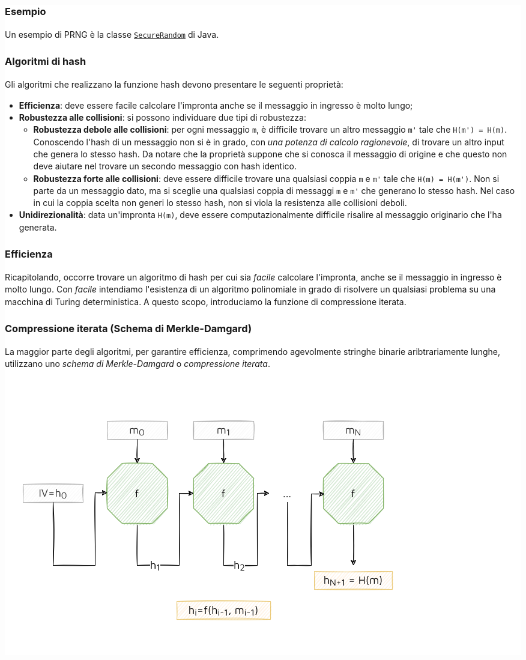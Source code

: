 ### Esempio

Un esempio di PRNG è la classe [`SecureRandom`](https://docs.oracle.com/en/java/javase/17/docs/api/java.base/java/security/SecureRandom.html) di Java.

### Algoritmi di hash

Gli algoritmi che realizzano la funzione hash devono presentare le seguenti proprietà:

- **Efficienza**: deve essere facile calcolare l'impronta anche se il messaggio in ingresso è molto lungo;
- **Robustezza alle collisioni**: si possono individuare due tipi di robustezza:
  - **Robustezza debole alle collisioni**: per ogni messaggio `m`, è difficile trovare un altro messaggio `m'` tale che `H(m') = H(m)`. 
  Conoscendo l'hash di un messaggio non si è in grado, con _una potenza di calcolo ragionevole_, di trovare un altro input che genera lo stesso hash. Da notare che la proprietà suppone che si conosca il messaggio di origine e che questo non deve aiutare nel trovare un secondo messaggio con hash identico.
  - **Robustezza forte alle collisioni**: deve essere difficile trovare una qualsiasi coppia `m` e `m'` tale che `H(m) = H(m')`. Non si parte da un messaggio dato, ma si sceglie una qualsiasi coppia di messaggi `m` e `m'` che generano lo stesso hash. Nel caso in cui la coppia scelta non generi lo stesso hash, non si viola la resistenza alle collisioni deboli.
- **Unidirezionalità**: data un'impronta `H(m)`, deve essere computazionalmente difficile risalire al messaggio originario che l'ha generata.

### Efficienza
Ricapitolando, occorre trovare un algoritmo di hash per cui sia _facile_ calcolare l'impronta, anche se il messaggio in ingresso è molto lungo. Con _facile_ intendiamo l'esistenza di un algoritmo polinomiale in grado di risolvere un qualsiasi problema su una macchina di Turing deterministica. 
A questo scopo, introduciamo la funzione di compressione iterata.

### Compressione iterata (Schema di Merkle-Damgard)

La maggior parte degli algoritmi, per garantire efficienza, comprimendo agevolmente stringhe binarie aribtrariamente lunghe, utilizzano uno _schema di Merkle-Damgard_ o _compressione iterata_.

![dedurre](./img/img14.png)
